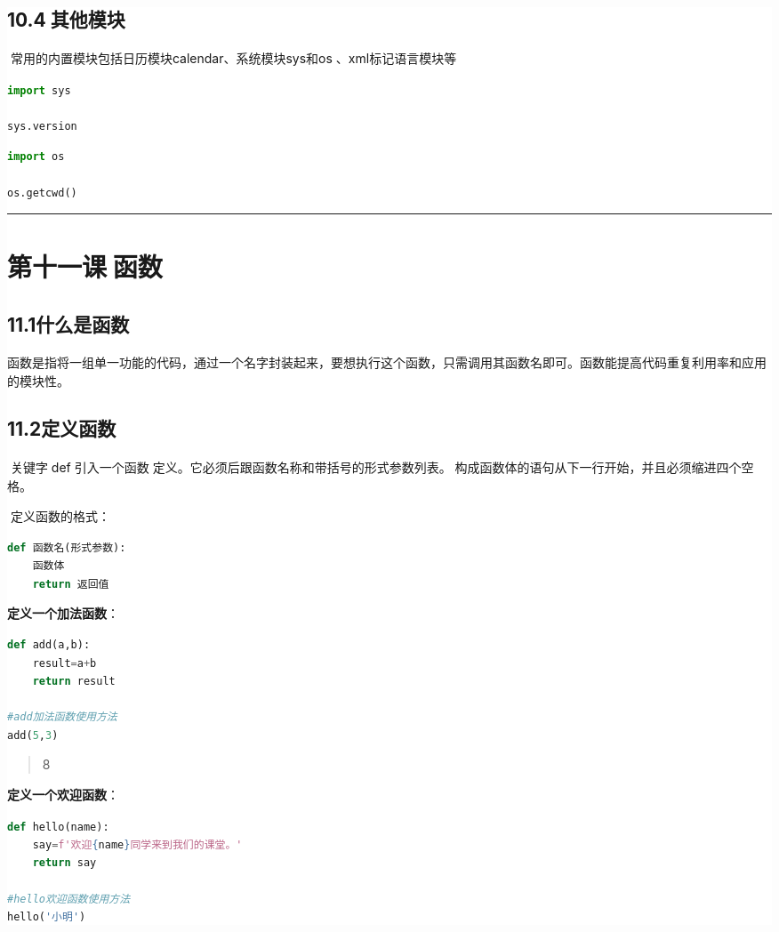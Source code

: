 ## 10.4 其他模块
​		常用的内置模块包括日历模块calendar、系统模块sys和os 、xml标记语言模块等

```python
import sys

sys.version
```

```python
import os

os.getcwd()
```



----



# 第十一课 函数



## 11.1什么是函数
​		函数是指将一组单一功能的代码，通过一个名字封装起来，要想执行这个函数，只需调用其函数名即可。函数能提高代码重复利用率和应用的模块性。

## 11.2定义函数
​		关键字 def 引入一个函数 定义。它必须后跟函数名称和带括号的形式参数列表。
​		构成函数体的语句从下一行开始，并且必须缩进四个空格。

​		定义函数的格式：
```python
def 函数名(形式参数):
	函数体
	return 返回值
```



**定义一个加法函数**：

```python
def add(a,b):
    result=a+b
    return result

#add加法函数使用方法
add(5,3)
```

>  8

**定义一个欢迎函数**：

```python
def hello(name):
    say=f'欢迎{name}同学来到我们的课堂。'
    return say

#hello欢迎函数使用方法
hello('小明')
```
